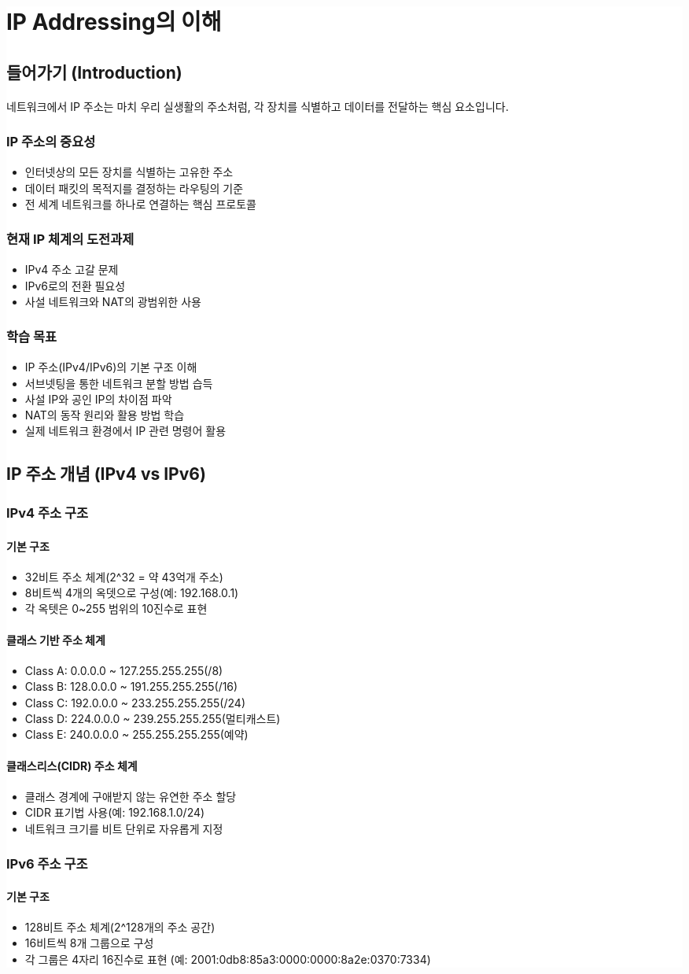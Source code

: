 # IP Addressing의 이해

## 들어가기 (Introduction)

네트워크에서 IP 주소는 마치 우리 실생활의 주소처럼, 각 장치를 식별하고 데이터를 전달하는 핵심 요소입니다.

### IP 주소의 중요성
- 인터넷상의 모든 장치를 식별하는 고유한 주소
- 데이터 패킷의 목적지를 결정하는 라우팅의 기준
- 전 세계 네트워크를 하나로 연결하는 핵심 프로토콜

### 현재 IP 체계의 도전과제
- IPv4 주소 고갈 문제
- IPv6로의 전환 필요성
- 사설 네트워크와 NAT의 광범위한 사용

### 학습 목표
- IP 주소(IPv4/IPv6)의 기본 구조 이해
- 서브넷팅을 통한 네트워크 분할 방법 습득
- 사설 IP와 공인 IP의 차이점 파악
- NAT의 동작 원리와 활용 방법 학습
- 실제 네트워크 환경에서 IP 관련 명령어 활용

## IP 주소 개념 (IPv4 vs IPv6)

### IPv4 주소 구조

#### 기본 구조
- 32비트 주소 체계(2^32 = 약 43억개 주소)
- 8비트씩 4개의 옥뎃으로 구성(예: 192.168.0.1)
- 각 옥텟은 0~255 범위의 10진수로 표현

#### 클래스 기반 주소 체계
- Class A: 0.0.0.0 ~ 127.255.255.255(/8)
- Class B: 128.0.0.0 ~ 191.255.255.255(/16)
- Class C: 192.0.0.0 ~ 233.255.255.255(/24)
- Class D: 224.0.0.0 ~ 239.255.255.255(멀티캐스트)
- Class E: 240.0.0.0 ~ 255.255.255.255(예약)

#### 클래스리스(CIDR) 주소 체계
- 클래스 경계에 구애받지 않는 유연한 주소 할당
- CIDR 표기법 사용(예: 192.168.1.0/24)
- 네트워크 크기를 비트 단위로 자유롭게 지정

### IPv6 주소 구조

#### 기본 구조
- 128비트 주소 체계(2^128개의 주소 공간)
- 16비트씩 8개 그룹으로 구성
- 각 그룹은 4자리 16진수로 표현 (예: 2001:0db8:85a3:0000:0000:8a2e:0370:7334)
